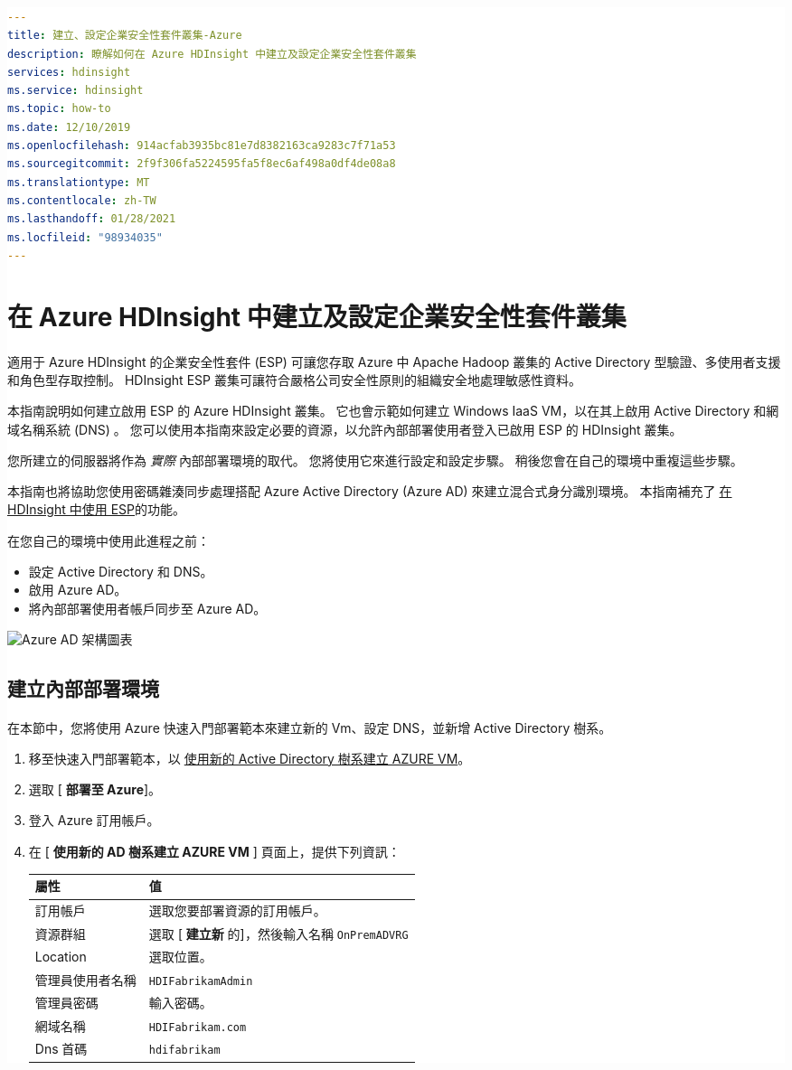 ```yaml
---
title: 建立、設定企業安全性套件叢集-Azure
description: 瞭解如何在 Azure HDInsight 中建立及設定企業安全性套件叢集
services: hdinsight
ms.service: hdinsight
ms.topic: how-to
ms.date: 12/10/2019
ms.openlocfilehash: 914acfab3935bc81e7d8382163ca9283c7f71a53
ms.sourcegitcommit: 2f9f306fa5224595fa5f8ec6af498a0df4de08a8
ms.translationtype: MT
ms.contentlocale: zh-TW
ms.lasthandoff: 01/28/2021
ms.locfileid: "98934035"
---
```

# <a name="create-and-configure-enterprise-security-package-clusters-in-azure-hdinsight"></a>在 Azure HDInsight 中建立及設定企業安全性套件叢集

適用于 Azure HDInsight 的企業安全性套件 (ESP) 可讓您存取 Azure 中 Apache Hadoop 叢集的 Active Directory 型驗證、多使用者支援和角色型存取控制。 HDInsight ESP 叢集可讓符合嚴格公司安全性原則的組織安全地處理敏感性資料。

本指南說明如何建立啟用 ESP 的 Azure HDInsight 叢集。 它也會示範如何建立 Windows IaaS VM，以在其上啟用 Active Directory 和網域名稱系統 (DNS) 。 您可以使用本指南來設定必要的資源，以允許內部部署使用者登入已啟用 ESP 的 HDInsight 叢集。

您所建立的伺服器將作為 *實際* 內部部署環境的取代。 您將使用它來進行設定和設定步驟。 稍後您會在自己的環境中重複這些步驟。

本指南也將協助您使用密碼雜湊同步處理搭配 Azure Active Directory (Azure AD) 來建立混合式身分識別環境。 本指南補充了 [在 HDInsight 中使用 ESP](apache-domain-joined-architecture.md)的功能。

在您自己的環境中使用此進程之前：

* 設定 Active Directory 和 DNS。
* 啟用 Azure AD。
* 將內部部署使用者帳戶同步至 Azure AD。

![Azure AD 架構圖表](./media/apache-domain-joined-create-configure-enterprise-security-cluster/hdinsight-image-0002.png)

## <a name="create-an-on-premises-environment"></a>建立內部部署環境

在本節中，您將使用 Azure 快速入門部署範本來建立新的 Vm、設定 DNS，並新增 Active Directory 樹系。

1. 移至快速入門部署範本，以 [使用新的 Active Directory 樹系建立 AZURE VM](https://azure.microsoft.com/resources/templates/active-directory-new-domain/)。

1. 選取 [ **部署至 Azure**]。
1. 登入 Azure 訂用帳戶。
1. 在 [ **使用新的 AD 樹系建立 AZURE VM** ] 頁面上，提供下列資訊：

    |屬性 | 值 |
    |---|---|
    |訂用帳戶|選取您要部署資源的訂用帳戶。|
    |資源群組|選取 [ **建立新** 的]，然後輸入名稱 `OnPremADVRG`|
    |Location|選取位置。|
    |管理員使用者名稱|`HDIFabrikamAdmin`|
    |管理員密碼|輸入密碼。|
    |網域名稱|`HDIFabrikam.com`|
    |Dns 首碼|`hdifabrikam`|

